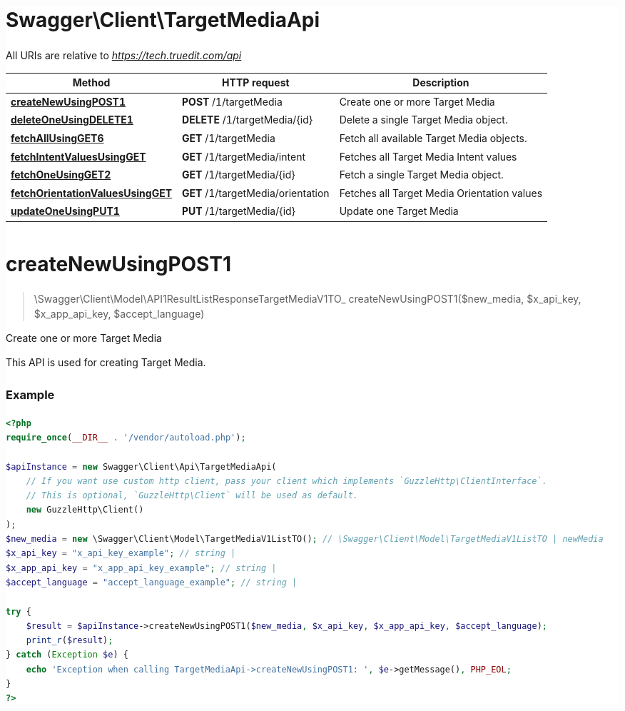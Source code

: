 # Swagger\Client\TargetMediaApi

All URIs are relative to *https://tech.truedit.com/api*

Method | HTTP request | Description
------------- | ------------- | -------------
[**createNewUsingPOST1**](TargetMediaApi.md#createNewUsingPOST1) | **POST** /1/targetMedia | Create one or more Target Media
[**deleteOneUsingDELETE1**](TargetMediaApi.md#deleteOneUsingDELETE1) | **DELETE** /1/targetMedia/{id} | Delete a single Target Media object.
[**fetchAllUsingGET6**](TargetMediaApi.md#fetchAllUsingGET6) | **GET** /1/targetMedia | Fetch all available Target Media objects.
[**fetchIntentValuesUsingGET**](TargetMediaApi.md#fetchIntentValuesUsingGET) | **GET** /1/targetMedia/intent | Fetches all Target Media Intent values
[**fetchOneUsingGET2**](TargetMediaApi.md#fetchOneUsingGET2) | **GET** /1/targetMedia/{id} | Fetch a single Target Media object.
[**fetchOrientationValuesUsingGET**](TargetMediaApi.md#fetchOrientationValuesUsingGET) | **GET** /1/targetMedia/orientation | Fetches all Target Media Orientation values
[**updateOneUsingPUT1**](TargetMediaApi.md#updateOneUsingPUT1) | **PUT** /1/targetMedia/{id} | Update one Target Media


# **createNewUsingPOST1**
> \Swagger\Client\Model\API1ResultListResponseTargetMediaV1TO_ createNewUsingPOST1($new_media, $x_api_key, $x_app_api_key, $accept_language)

Create one or more Target Media

This API is used for creating Target Media.

### Example
```php
<?php
require_once(__DIR__ . '/vendor/autoload.php');

$apiInstance = new Swagger\Client\Api\TargetMediaApi(
    // If you want use custom http client, pass your client which implements `GuzzleHttp\ClientInterface`.
    // This is optional, `GuzzleHttp\Client` will be used as default.
    new GuzzleHttp\Client()
);
$new_media = new \Swagger\Client\Model\TargetMediaV1ListTO(); // \Swagger\Client\Model\TargetMediaV1ListTO | newMedia
$x_api_key = "x_api_key_example"; // string | 
$x_app_api_key = "x_app_api_key_example"; // string | 
$accept_language = "accept_language_example"; // string | 

try {
    $result = $apiInstance->createNewUsingPOST1($new_media, $x_api_key, $x_app_api_key, $accept_language);
    print_r($result);
} catch (Exception $e) {
    echo 'Exception when calling TargetMediaApi->createNewUsingPOST1: ', $e->getMessage(), PHP_EOL;
}
?>
```
